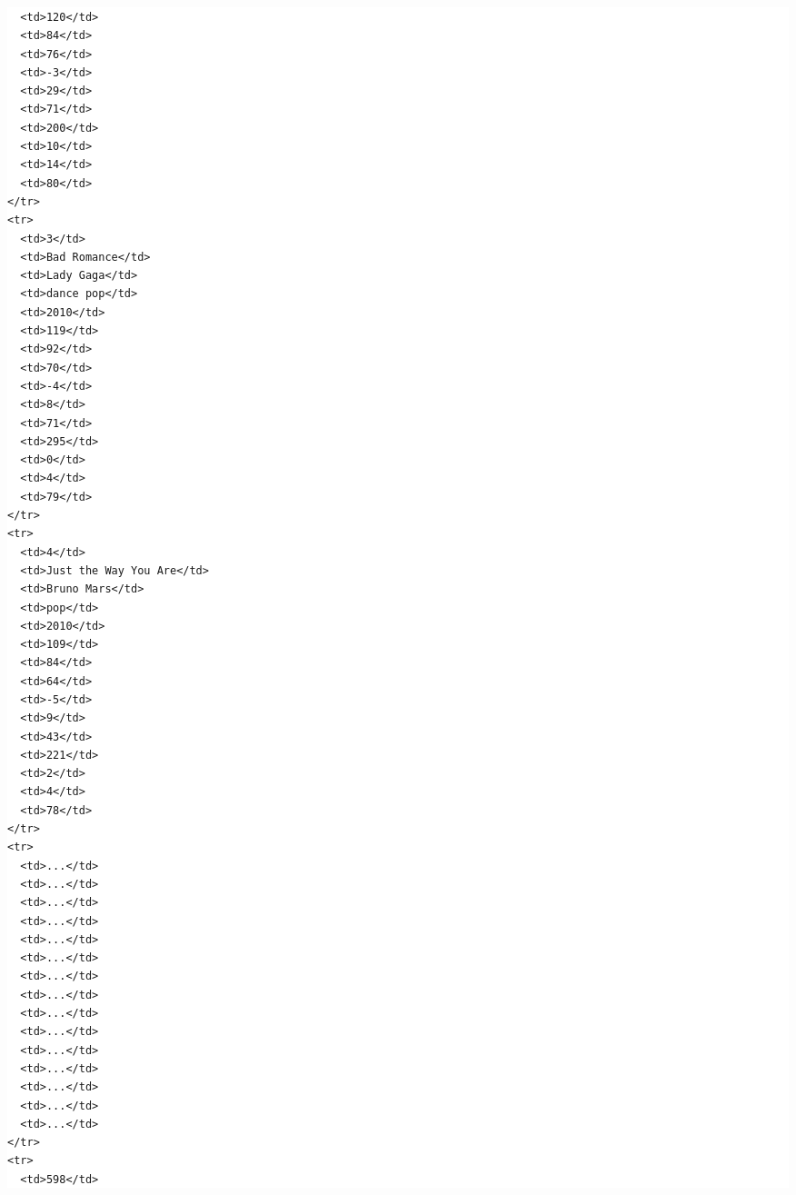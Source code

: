       <td>120</td>
      <td>84</td>
      <td>76</td>
      <td>-3</td>
      <td>29</td>
      <td>71</td>
      <td>200</td>
      <td>10</td>
      <td>14</td>
      <td>80</td>
    </tr>
    <tr>
      <td>3</td>
      <td>Bad Romance</td>
      <td>Lady Gaga</td>
      <td>dance pop</td>
      <td>2010</td>
      <td>119</td>
      <td>92</td>
      <td>70</td>
      <td>-4</td>
      <td>8</td>
      <td>71</td>
      <td>295</td>
      <td>0</td>
      <td>4</td>
      <td>79</td>
    </tr>
    <tr>
      <td>4</td>
      <td>Just the Way You Are</td>
      <td>Bruno Mars</td>
      <td>pop</td>
      <td>2010</td>
      <td>109</td>
      <td>84</td>
      <td>64</td>
      <td>-5</td>
      <td>9</td>
      <td>43</td>
      <td>221</td>
      <td>2</td>
      <td>4</td>
      <td>78</td>
    </tr>
    <tr>
      <td>...</td>
      <td>...</td>
      <td>...</td>
      <td>...</td>
      <td>...</td>
      <td>...</td>
      <td>...</td>
      <td>...</td>
      <td>...</td>
      <td>...</td>
      <td>...</td>
      <td>...</td>
      <td>...</td>
      <td>...</td>
      <td>...</td>
    </tr>
    <tr>
      <td>598</td>